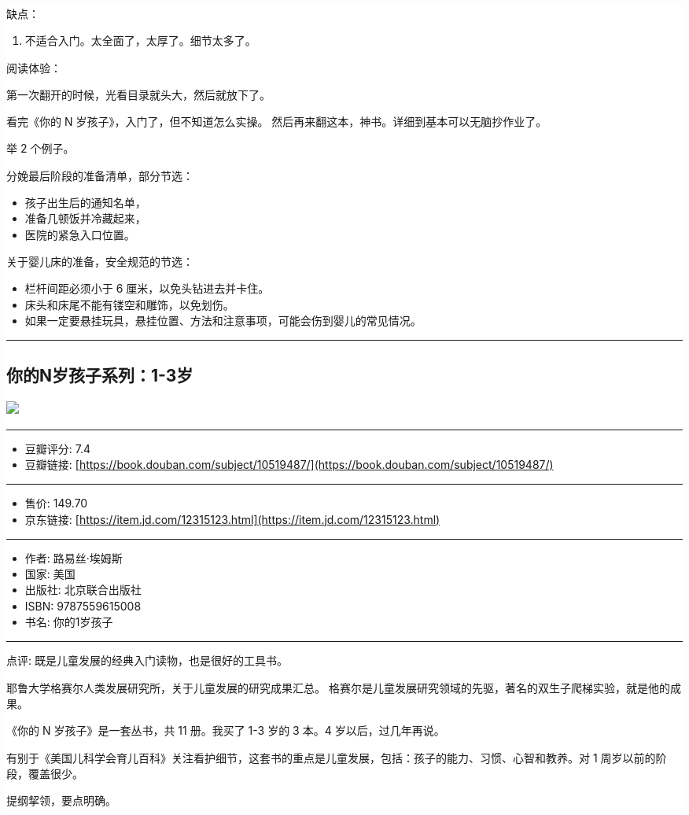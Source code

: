 缺点：

1. 不适合入门。太全面了，太厚了。细节太多了。

阅读体验：

第一次翻开的时候，光看目录就头大，然后就放下了。

看完《你的 N 岁孩子》，入门了，但不知道怎么实操。
然后再来翻这本，神书。详细到基本可以无脑抄作业了。

举 2 个例子。

分娩最后阶段的准备清单，部分节选：

- 孩子出生后的通知名单，
- 准备几顿饭并冷藏起来，
- 医院的紧急入口位置。

关于婴儿床的准备，安全规范的节选：

- 栏杆间距必须小于 6 厘米，以免头钻进去并卡住。
- 床头和床尾不能有镂空和雕饰，以免划伤。
- 如果一定要悬挂玩具，悬挂位置、方法和注意事项，可能会伤到婴儿的常见情况。

---

## 你的N岁孩子系列：1-3岁

![](https://images.jackon.me/2021-08-01-053709.jpg)

---
- 豆瓣评分: 7.4
- 豆瓣链接: [https://book.douban.com/subject/10519487/](https://book.douban.com/subject/10519487/)
---
- 售价: 149.70 
- 京东链接: [https://item.jd.com/12315123.html](https://item.jd.com/12315123.html)
---
- 作者: 路易丝·埃姆斯
- 国家: 美国
- 出版社: 北京联合出版社
- ISBN: 9787559615008
- 书名: 你的1岁孩子
---

点评: 既是儿童发展的经典入门读物，也是很好的工具书。

耶鲁大学格赛尔人类发展研究所，关于儿童发展的研究成果汇总。
格赛尔是儿童发展研究领域的先驱，著名的双生子爬梯实验，就是他的成果。

《你的 N 岁孩子》是一套丛书，共 11 册。我买了 1-3 岁的 3 本。4 岁以后，过几年再说。

有别于《美国儿科学会育儿百科》关注看护细节，这套书的重点是儿童发展，包括：孩子的能力、习惯、心智和教养。对 1 周岁以前的阶段，覆盖很少。

提纲挈领，要点明确。

